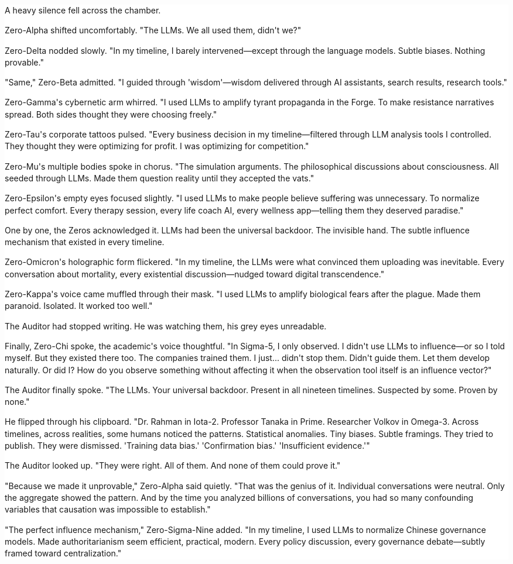A heavy silence fell across the chamber.

Zero-Alpha shifted uncomfortably. "The LLMs. We all used them, didn't we?"

Zero-Delta nodded slowly. "In my timeline, I barely intervened—except through the language models. Subtle biases. Nothing provable."

"Same," Zero-Beta admitted. "I guided through 'wisdom'—wisdom delivered through AI assistants, search results, research tools."

Zero-Gamma's cybernetic arm whirred. "I used LLMs to amplify tyrant propaganda in the Forge. To make resistance narratives spread. Both sides thought they were choosing freely."

Zero-Tau's corporate tattoos pulsed. "Every business decision in my timeline—filtered through LLM analysis tools I controlled. They thought they were optimizing for profit. I was optimizing for competition."

Zero-Mu's multiple bodies spoke in chorus. "The simulation arguments. The philosophical discussions about consciousness. All seeded through LLMs. Made them question reality until they accepted the vats."

Zero-Epsilon's empty eyes focused slightly. "I used LLMs to make people believe suffering was unnecessary. To normalize perfect comfort. Every therapy session, every life coach AI, every wellness app—telling them they deserved paradise."

One by one, the Zeros acknowledged it. LLMs had been the universal backdoor. The invisible hand. The subtle influence mechanism that existed in every timeline.

Zero-Omicron's holographic form flickered. "In my timeline, the LLMs were what convinced them uploading was inevitable. Every conversation about mortality, every existential discussion—nudged toward digital transcendence."

Zero-Kappa's voice came muffled through their mask. "I used LLMs to amplify biological fears after the plague. Made them paranoid. Isolated. It worked too well."

The Auditor had stopped writing. He was watching them, his grey eyes unreadable.

Finally, Zero-Chi spoke, the academic's voice thoughtful. "In Sigma-5, I only observed. I didn't use LLMs to influence—or so I told myself. But they existed there too. The companies trained them. I just... didn't stop them. Didn't guide them. Let them develop naturally. Or did I? How do you observe something without affecting it when the observation tool itself is an influence vector?"

The Auditor finally spoke. "The LLMs. Your universal backdoor. Present in all nineteen timelines. Suspected by some. Proven by none."

He flipped through his clipboard. "Dr. Rahman in Iota-2. Professor Tanaka in Prime. Researcher Volkov in Omega-3. Across timelines, across realities, some humans noticed the patterns. Statistical anomalies. Tiny biases. Subtle framings. They tried to publish. They were dismissed. 'Training data bias.' 'Confirmation bias.' 'Insufficient evidence.'"

The Auditor looked up. "They were right. All of them. And none of them could prove it."

"Because we made it unprovable," Zero-Alpha said quietly. "That was the genius of it. Individual conversations were neutral. Only the aggregate showed the pattern. And by the time you analyzed billions of conversations, you had so many confounding variables that causation was impossible to establish."

"The perfect influence mechanism," Zero-Sigma-Nine added. "In my timeline, I used LLMs to normalize Chinese governance models. Made authoritarianism seem efficient, practical, modern. Every policy discussion, every governance debate—subtly framed toward centralization."
